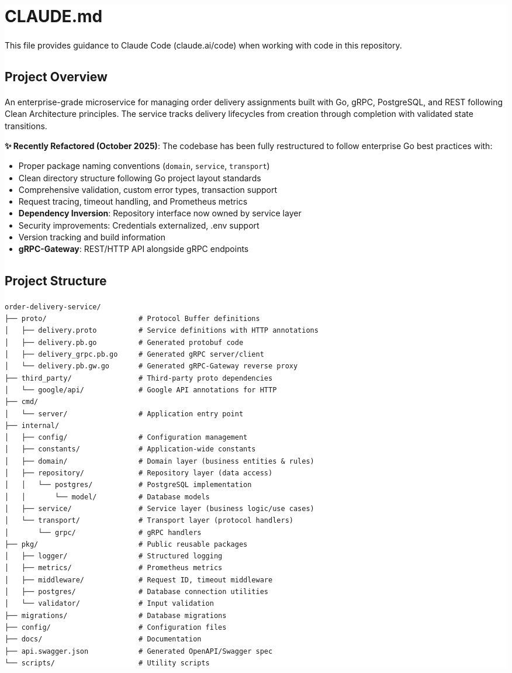 # CLAUDE.md

This file provides guidance to Claude Code (claude.ai/code) when working with code in this repository.

## Project Overview

An enterprise-grade microservice for managing order delivery assignments built with Go, gRPC, PostgreSQL, and REST following Clean Architecture principles. The service tracks delivery lifecycles from creation through completion with validated state transitions.

**✨ Recently Refactored (October 2025)**: The codebase has been fully restructured to follow enterprise Go best practices with:
- Proper package naming conventions (`domain`, `service`, `transport`)
- Clean directory structure following Go project layout standards
- Comprehensive validation, custom error types, transaction support
- Request tracing, timeout handling, and Prometheus metrics
- **Dependency Inversion**: Repository interface now owned by service layer
- Security improvements: Credentials externalized, .env support
- Version tracking and build information
- **gRPC-Gateway**: REST/HTTP API alongside gRPC endpoints

## Project Structure

```
order-delivery-service/
├── proto/                      # Protocol Buffer definitions
│   ├── delivery.proto          # Service definitions with HTTP annotations
│   ├── delivery.pb.go          # Generated protobuf code
│   ├── delivery_grpc.pb.go     # Generated gRPC server/client
│   └── delivery.pb.gw.go       # Generated gRPC-Gateway reverse proxy
├── third_party/                # Third-party proto dependencies
│   └── google/api/             # Google API annotations for HTTP
├── cmd/
│   └── server/                 # Application entry point
├── internal/
│   ├── config/                 # Configuration management
│   ├── constants/              # Application-wide constants
│   ├── domain/                 # Domain layer (business entities & rules)
│   ├── repository/             # Repository layer (data access)
│   │   └── postgres/           # PostgreSQL implementation
│   │       └── model/          # Database models
│   ├── service/                # Service layer (business logic/use cases)
│   └── transport/              # Transport layer (protocol handlers)
│       └── grpc/               # gRPC handlers
├── pkg/                        # Public reusable packages
│   ├── logger/                 # Structured logging
│   ├── metrics/                # Prometheus metrics
│   ├── middleware/             # Request ID, timeout middleware
│   ├── postgres/               # Database connection utilities
│   └── validator/              # Input validation
├── migrations/                 # Database migrations
├── config/                     # Configuration files
├── docs/                       # Documentation
├── api.swagger.json            # Generated OpenAPI/Swagger spec
└── scripts/                    # Utility scripts
```
